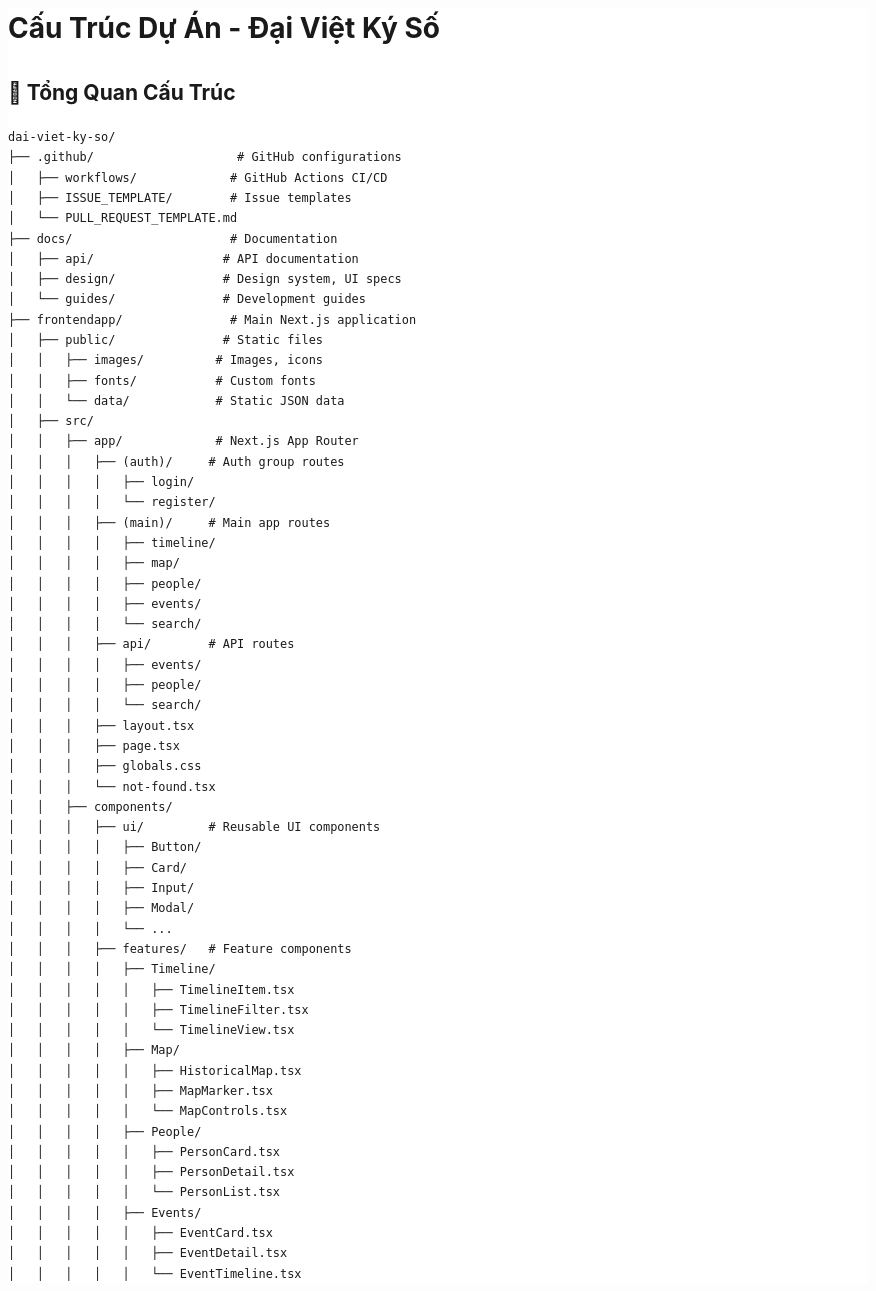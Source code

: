 # Cấu Trúc Dự Án - Đại Việt Ký Số

## 📁 Tổng Quan Cấu Trúc

```
dai-viet-ky-so/
├── .github/                    # GitHub configurations
│   ├── workflows/             # GitHub Actions CI/CD
│   ├── ISSUE_TEMPLATE/        # Issue templates
│   └── PULL_REQUEST_TEMPLATE.md
├── docs/                      # Documentation
│   ├── api/                  # API documentation
│   ├── design/               # Design system, UI specs
│   └── guides/               # Development guides
├── frontendapp/               # Main Next.js application
│   ├── public/               # Static files
│   │   ├── images/          # Images, icons
│   │   ├── fonts/           # Custom fonts
│   │   └── data/            # Static JSON data
│   ├── src/
│   │   ├── app/             # Next.js App Router
│   │   │   ├── (auth)/     # Auth group routes
│   │   │   │   ├── login/
│   │   │   │   └── register/
│   │   │   ├── (main)/     # Main app routes
│   │   │   │   ├── timeline/
│   │   │   │   ├── map/
│   │   │   │   ├── people/
│   │   │   │   ├── events/
│   │   │   │   └── search/
│   │   │   ├── api/        # API routes
│   │   │   │   ├── events/
│   │   │   │   ├── people/
│   │   │   │   └── search/
│   │   │   ├── layout.tsx
│   │   │   ├── page.tsx
│   │   │   ├── globals.css
│   │   │   └── not-found.tsx
│   │   ├── components/
│   │   │   ├── ui/         # Reusable UI components
│   │   │   │   ├── Button/
│   │   │   │   ├── Card/
│   │   │   │   ├── Input/
│   │   │   │   ├── Modal/
│   │   │   │   └── ...
│   │   │   ├── features/   # Feature components
│   │   │   │   ├── Timeline/
│   │   │   │   │   ├── TimelineItem.tsx
│   │   │   │   │   ├── TimelineFilter.tsx
│   │   │   │   │   └── TimelineView.tsx
│   │   │   │   ├── Map/
│   │   │   │   │   ├── HistoricalMap.tsx
│   │   │   │   │   ├── MapMarker.tsx
│   │   │   │   │   └── MapControls.tsx
│   │   │   │   ├── People/
│   │   │   │   │   ├── PersonCard.tsx
│   │   │   │   │   ├── PersonDetail.tsx
│   │   │   │   │   └── PersonList.tsx
│   │   │   │   ├── Events/
│   │   │   │   │   ├── EventCard.tsx
│   │   │   │   │   ├── EventDetail.tsx
│   │   │   │   │   └── EventTimeline.tsx
```
